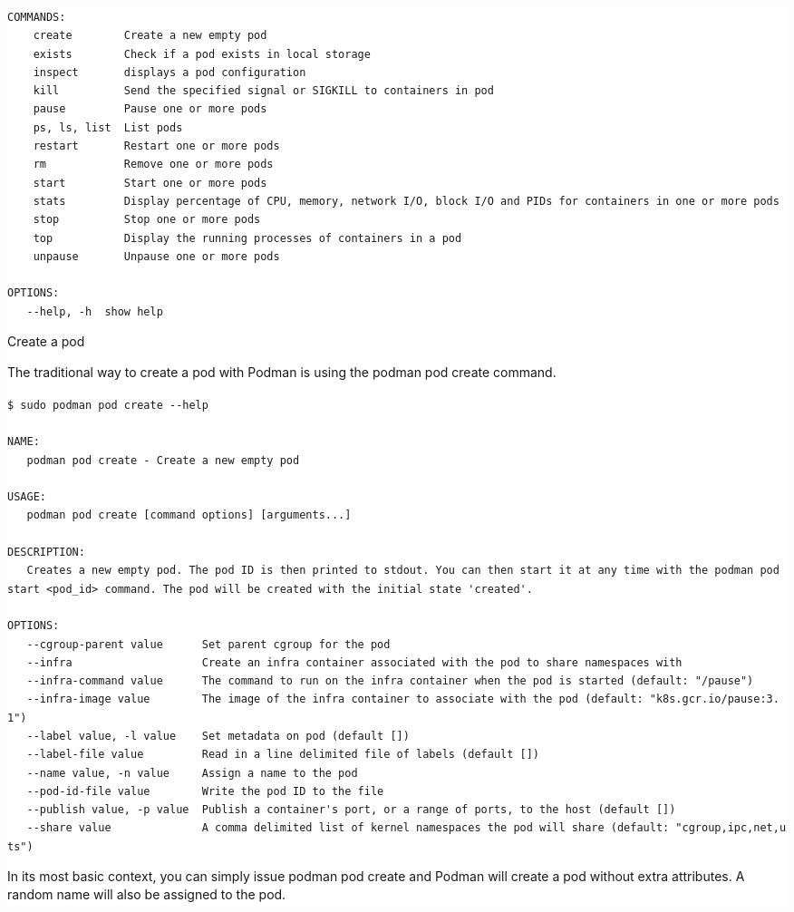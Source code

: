 
    COMMANDS:
        create        Create a new empty pod
        exists        Check if a pod exists in local storage
        inspect       displays a pod configuration
        kill          Send the specified signal or SIGKILL to containers in pod
        pause         Pause one or more pods
        ps, ls, list  List pods
        restart       Restart one or more pods
        rm            Remove one or more pods
        start         Start one or more pods
        stats         Display percentage of CPU, memory, network I/O, block I/O and PIDs for containers in one or more pods
        stop          Stop one or more pods
        top           Display the running processes of containers in a pod
        unpause       Unpause one or more pods

    OPTIONS:
       --help, -h  show help

Create a pod

The traditional way to create a pod with Podman is using the podman pod create command.

    $ sudo podman pod create --help

    NAME:
       podman pod create - Create a new empty pod

    USAGE:
       podman pod create [command options] [arguments...]

    DESCRIPTION:
       Creates a new empty pod. The pod ID is then printed to stdout. You can then start it at any time with the podman pod start <pod_id> command. The pod will be created with the initial state 'created'.

    OPTIONS:
       --cgroup-parent value      Set parent cgroup for the pod
       --infra                    Create an infra container associated with the pod to share namespaces with
       --infra-command value      The command to run on the infra container when the pod is started (default: "/pause")
       --infra-image value        The image of the infra container to associate with the pod (default: "k8s.gcr.io/pause:3.1")
       --label value, -l value    Set metadata on pod (default [])
       --label-file value         Read in a line delimited file of labels (default [])
       --name value, -n value     Assign a name to the pod
       --pod-id-file value        Write the pod ID to the file
       --publish value, -p value  Publish a container's port, or a range of ports, to the host (default [])
       --share value              A comma delimited list of kernel namespaces the pod will share (default: "cgroup,ipc,net,uts")

 

In its most basic context, you can simply issue podman pod create and Podman will create a pod without extra attributes.  A random name will also be assigned to the pod.
